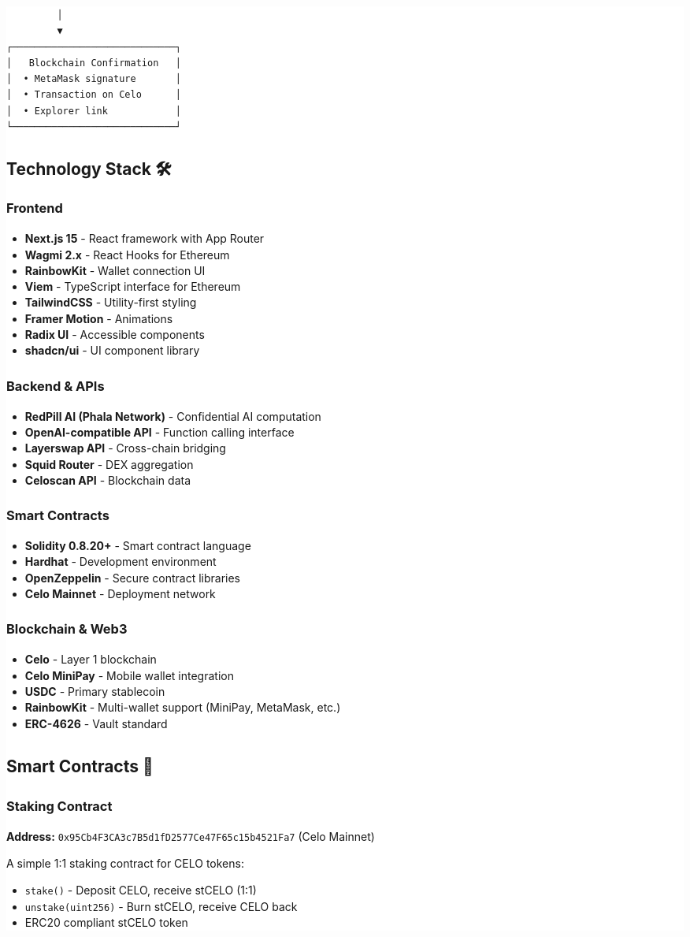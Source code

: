 ```
         │
         ▼
┌─────────────────────────────┐
│   Blockchain Confirmation   │
│  • MetaMask signature       │
│  • Transaction on Celo      │
│  • Explorer link            │
└─────────────────────────────┘
```

## Technology Stack 🛠️

### Frontend
- **Next.js 15** - React framework with App Router
- **Wagmi 2.x** - React Hooks for Ethereum
- **RainbowKit** - Wallet connection UI
- **Viem** - TypeScript interface for Ethereum
- **TailwindCSS** - Utility-first styling
- **Framer Motion** - Animations
- **Radix UI** - Accessible components
- **shadcn/ui** - UI component library

### Backend & APIs
- **RedPill AI (Phala Network)** - Confidential AI computation
- **OpenAI-compatible API** - Function calling interface
- **Layerswap API** - Cross-chain bridging
- **Squid Router** - DEX aggregation
- **Celoscan API** - Blockchain data

### Smart Contracts
- **Solidity 0.8.20+** - Smart contract language
- **Hardhat** - Development environment
- **OpenZeppelin** - Secure contract libraries
- **Celo Mainnet** - Deployment network

### Blockchain & Web3
- **Celo** - Layer 1 blockchain
- **Celo MiniPay** - Mobile wallet integration
- **USDC** - Primary stablecoin
- **RainbowKit** - Multi-wallet support (MiniPay, MetaMask, etc.)
- **ERC-4626** - Vault standard

## Smart Contracts 📜

### Staking Contract
**Address:** `0x95Cb4F3CA3c7B5d1fD2577Ce47F65c15b4521Fa7` (Celo Mainnet)

A simple 1:1 staking contract for CELO tokens:
- `stake()` - Deposit CELO, receive stCELO (1:1)
- `unstake(uint256)` - Burn stCELO, receive CELO back
- ERC20 compliant stCELO token
